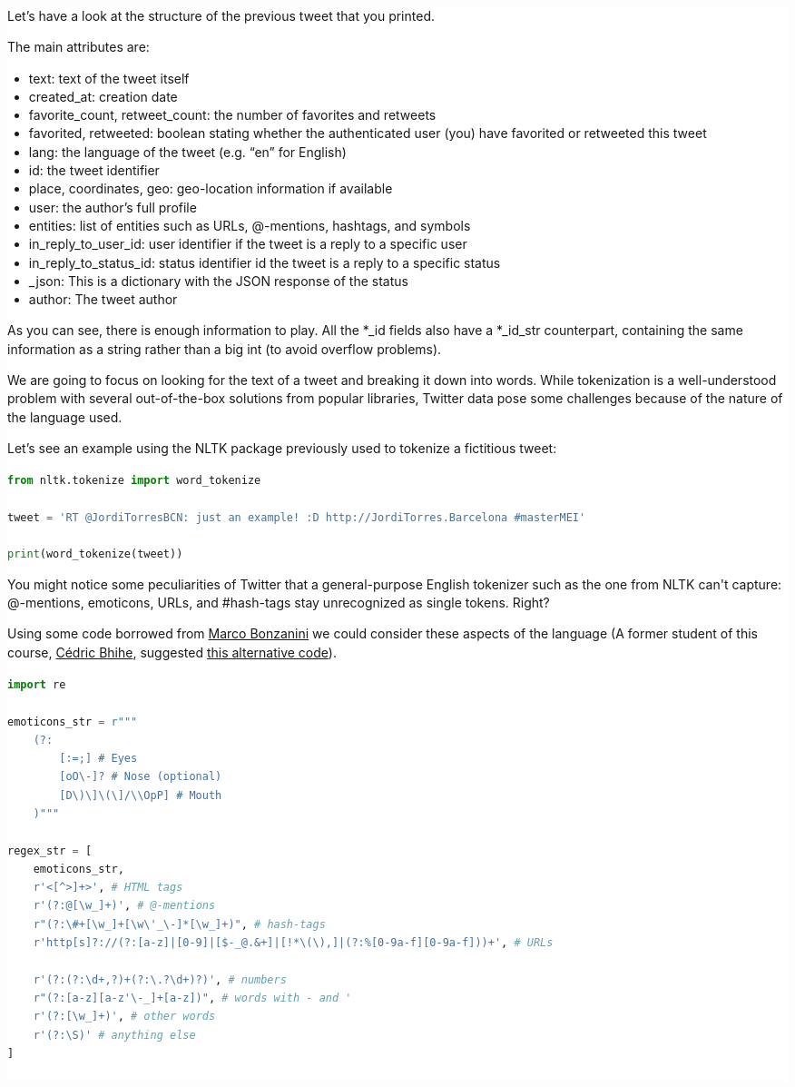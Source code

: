 Let’s have a look at the structure of the previous tweet that you printed.

The main attributes are:

* text: text of the tweet itself
* created_at:  creation date
* favorite_count, retweet_count: the number of favorites and retweets
* favorited, retweeted: boolean stating whether the authenticated user (you) have favorited or retweeted this tweet
* lang: the language of the tweet (e.g. “en” for English)
* id: the tweet identifier
* place, coordinates, geo: geo-location information if available
* user: the author’s full profile
* entities: list of entities such as URLs, @-mentions, hashtags, and symbols
* in_reply_to_user_id: user identifier if the tweet is a reply to a specific user
* in_reply_to_status_id: status identifier id the tweet is a reply to a specific status
* \_json: This is a dictionary with the JSON response of the status
* author: The tweet author

As you can see, there is enough information to play. All the \*_id fields also have a \*_id_str counterpart, containing the same information as a string rather than a big int (to avoid overflow problems). 

We are going to focus on looking for the text of a tweet and breaking it down into words. While tokenization is a well-understood problem with several out-of-the-box solutions from popular libraries, Twitter data pose some challenges because of the nature of the language used.

Let’s see an example using the NLTK package previously used to tokenize a fictitious tweet:

```python
from nltk.tokenize import word_tokenize

tweet = 'RT @JordiTorresBCN: just an example! :D http://JordiTorres.Barcelona #masterMEI'

print(word_tokenize(tweet))
```
You might notice some peculiarities of Twitter that a general-purpose English tokenizer such as the one from NLTK can't capture: @-mentions, emoticons, URLs, and #hash-tags stay unrecognized as single tokens. Right?

Using some code borrowed from [Marco Bonzanini](https://marcobonzanini.com/2015/03/02/mining-twitter-data-with-python-part-1/) we could consider these aspects of the language (A former student of this course, [Cédric Bhihe](https://www.linkedin.com/in/cedricbhihe/), suggested [this alternative code](CedricTokenizer.py)).  

```python
import re
 
emoticons_str = r"""
    (?:
        [:=;] # Eyes
        [oO\-]? # Nose (optional)
        [D\)\]\(\]/\\OpP] # Mouth
    )"""
 
regex_str = [
    emoticons_str,
    r'<[^>]+>', # HTML tags
    r'(?:@[\w_]+)', # @-mentions
    r"(?:\#+[\w_]+[\w\'_\-]*[\w_]+)", # hash-tags
    r'http[s]?://(?:[a-z]|[0-9]|[$-_@.&+]|[!*\(\),]|(?:%[0-9a-f][0-9a-f]))+', # URLs
 
    r'(?:(?:\d+,?)+(?:\.?\d+)?)', # numbers
    r"(?:[a-z][a-z'\-_]+[a-z])", # words with - and '
    r'(?:[\w_]+)', # other words
    r'(?:\S)' # anything else
]
    
```